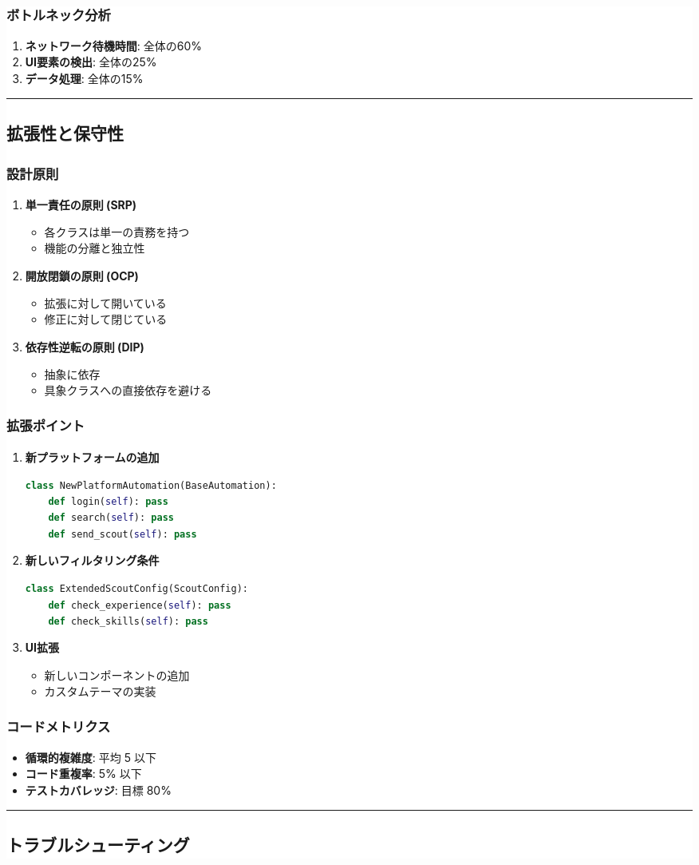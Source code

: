 ### ボトルネック分析

1. **ネットワーク待機時間**: 全体の60%
2. **UI要素の検出**: 全体の25%
3. **データ処理**: 全体の15%

---

## 拡張性と保守性

### 設計原則

1. **単一責任の原則 (SRP)**
   - 各クラスは単一の責務を持つ
   - 機能の分離と独立性

2. **開放閉鎖の原則 (OCP)**
   - 拡張に対して開いている
   - 修正に対して閉じている

3. **依存性逆転の原則 (DIP)**
   - 抽象に依存
   - 具象クラスへの直接依存を避ける

### 拡張ポイント

1. **新プラットフォームの追加**
   ```python
   class NewPlatformAutomation(BaseAutomation):
       def login(self): pass
       def search(self): pass
       def send_scout(self): pass
   ```

2. **新しいフィルタリング条件**
   ```python
   class ExtendedScoutConfig(ScoutConfig):
       def check_experience(self): pass
       def check_skills(self): pass
   ```

3. **UI拡張**
   - 新しいコンポーネントの追加
   - カスタムテーマの実装

### コードメトリクス

- **循環的複雑度**: 平均 5 以下
- **コード重複率**: 5% 以下
- **テストカバレッジ**: 目標 80%

---

## トラブルシューティング
